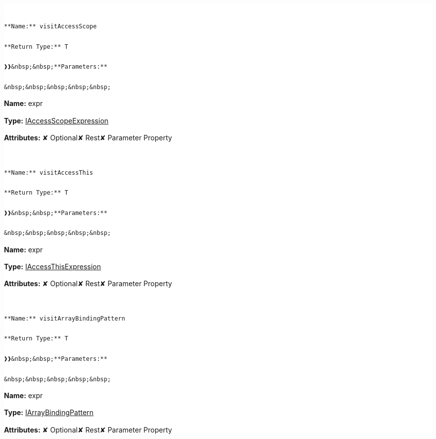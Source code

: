 &nbsp;&nbsp;&nbsp;&nbsp;&nbsp;
```
**Name:** visitAccessScope

**Return Type:** T

❱❱&nbsp;&nbsp;**Parameters:**

&nbsp;&nbsp;&nbsp;&nbsp;&nbsp;
```
**Name:** expr

**Type:** [IAccessScopeExpression](https://gitbook-18.gitbook.io/au//runtime/ast/interfaces/iaccessscopeexpression)

**Attributes:** ✘ Optional✘ Rest✘ Parameter Property

```

```

&nbsp;&nbsp;&nbsp;&nbsp;&nbsp;
```
**Name:** visitAccessThis

**Return Type:** T

❱❱&nbsp;&nbsp;**Parameters:**

&nbsp;&nbsp;&nbsp;&nbsp;&nbsp;
```
**Name:** expr

**Type:** [IAccessThisExpression](https://gitbook-18.gitbook.io/au//runtime/ast/interfaces/iaccessthisexpression)

**Attributes:** ✘ Optional✘ Rest✘ Parameter Property

```

```

&nbsp;&nbsp;&nbsp;&nbsp;&nbsp;
```
**Name:** visitArrayBindingPattern

**Return Type:** T

❱❱&nbsp;&nbsp;**Parameters:**

&nbsp;&nbsp;&nbsp;&nbsp;&nbsp;
```
**Name:** expr

**Type:** [IArrayBindingPattern](https://gitbook-18.gitbook.io/au//runtime/ast/interfaces/iarraybindingpattern)

**Attributes:** ✘ Optional✘ Rest✘ Parameter Property
